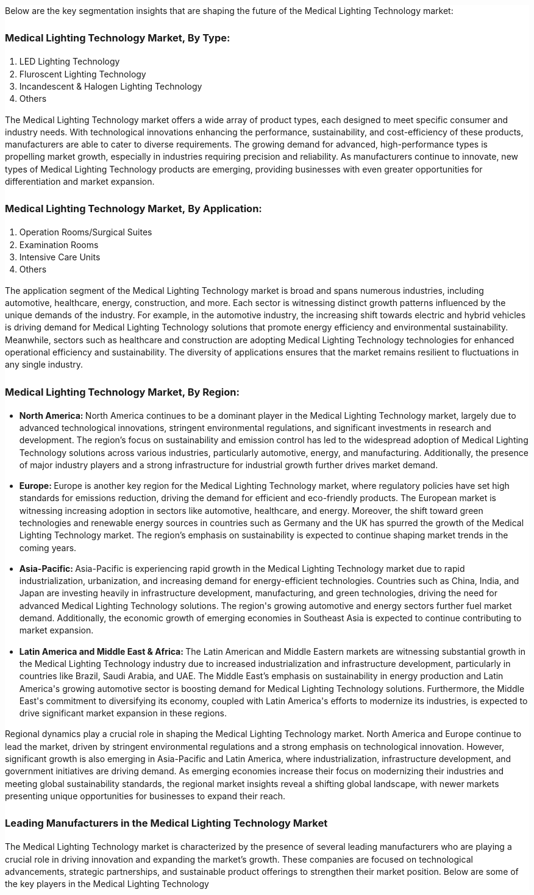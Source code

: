 Below are the key segmentation insights that are shaping the future of the Medical Lighting Technology market:</p><h3><strong>Medical Lighting Technology Market, By Type:<br /></strong></h3><ol><li>LED Lighting Technology<li> Fluroscent Lighting Technology<li> Incandescent & Halogen Lighting Technology<li> Others</li></ol><p>The Medical Lighting Technology market offers a wide array of product types, each designed to meet specific consumer and industry needs. With technological innovations enhancing the performance, sustainability, and cost-efficiency of these products, manufacturers are able to cater to diverse requirements. The growing demand for advanced, high-performance types is propelling market growth, especially in industries requiring precision and reliability. As manufacturers continue to innovate, new types of Medical Lighting Technology products are emerging, providing businesses with even greater opportunities for differentiation and market expansion.</p><h3>Medical Lighting Technology Market,&nbsp;By Application:</h3><ol><li>Operation Rooms/Surgical Suites<li> Examination Rooms<li> Intensive Care Units<li> Others</li></ol><p>The application segment of the Medical Lighting Technology market is broad and spans numerous industries, including automotive, healthcare, energy, construction, and more. Each sector is witnessing distinct growth patterns influenced by the unique demands of the industry. For example, in the automotive industry, the increasing shift towards electric and hybrid vehicles is driving demand for Medical Lighting Technology solutions that promote energy efficiency and environmental sustainability. Meanwhile, sectors such as healthcare and construction are adopting Medical Lighting Technology technologies for enhanced operational efficiency and sustainability. The diversity of applications ensures that the market remains resilient to fluctuations in any single industry.</p><h3>Medical Lighting Technology Market, By Region:</h3><ul><li><p><strong>North America:&nbsp;</strong>North America continues to be a dominant player in the Medical Lighting Technology market, largely due to advanced technological innovations, stringent environmental regulations, and significant investments in research and development. The region&rsquo;s focus on sustainability and emission control has led to the widespread adoption of Medical Lighting Technology solutions across various industries, particularly automotive, energy, and manufacturing. Additionally, the presence of major industry players and a strong infrastructure for industrial growth further drives market demand.</p></li><li><p><strong><strong>Europe:&nbsp;</strong></strong>Europe is another key region for the Medical Lighting Technology market, where regulatory policies have set high standards for emissions reduction, driving the demand for efficient and eco-friendly products. The European market is witnessing increasing adoption in sectors like automotive, healthcare, and energy. Moreover, the shift toward green technologies and renewable energy sources in countries such as Germany and the UK has spurred the growth of the Medical Lighting Technology market. The region&rsquo;s emphasis on sustainability is expected to continue shaping market trends in the coming years.</p></li><li><p><strong><strong>Asia-Pacific:&nbsp;</strong></strong>Asia-Pacific is experiencing rapid growth in the Medical Lighting Technology market due to rapid industrialization, urbanization, and increasing demand for energy-efficient technologies. Countries such as China, India, and Japan are investing heavily in infrastructure development, manufacturing, and green technologies, driving the need for advanced Medical Lighting Technology solutions. The region's growing automotive and energy sectors further fuel market demand. Additionally, the economic growth of emerging economies in Southeast Asia is expected to continue contributing to market expansion.</p></li><li><p><strong><strong>Latin America and Middle East &amp; Africa:&nbsp;</strong></strong>The Latin American and Middle Eastern markets are witnessing substantial growth in the Medical Lighting Technology industry due to increased industrialization and infrastructure development, particularly in countries like Brazil, Saudi Arabia, and UAE. The Middle East&rsquo;s emphasis on sustainability in energy production and Latin America's growing automotive sector is boosting demand for Medical Lighting Technology solutions. Furthermore, the Middle East's commitment to diversifying its economy, coupled with Latin America's efforts to modernize its industries, is expected to drive significant market expansion in these regions.</p></li></ul><p>Regional dynamics play a crucial role in shaping the Medical Lighting Technology market. North America and Europe continue to lead the market, driven by stringent environmental regulations and a strong emphasis on technological innovation. However, significant growth is also emerging in Asia-Pacific and Latin America, where industrialization, infrastructure development, and government initiatives are driving demand. As emerging economies increase their focus on modernizing their industries and meeting global sustainability standards, the regional market insights reveal a shifting global landscape, with newer markets presenting unique opportunities for businesses to expand their reach.</p><h3><strong>Leading Manufacturers in the Medical Lighting Technology Market</strong></h3><p>The Medical Lighting Technology market is characterized by the presence of several leading manufacturers who are playing a crucial role in driving innovation and expanding the market&rsquo;s growth. These companies are focused on technological advancements, strategic partnerships, and sustainable product offerings to strengthen their market position. Below are some of the key players in the Medical Lighting Technology